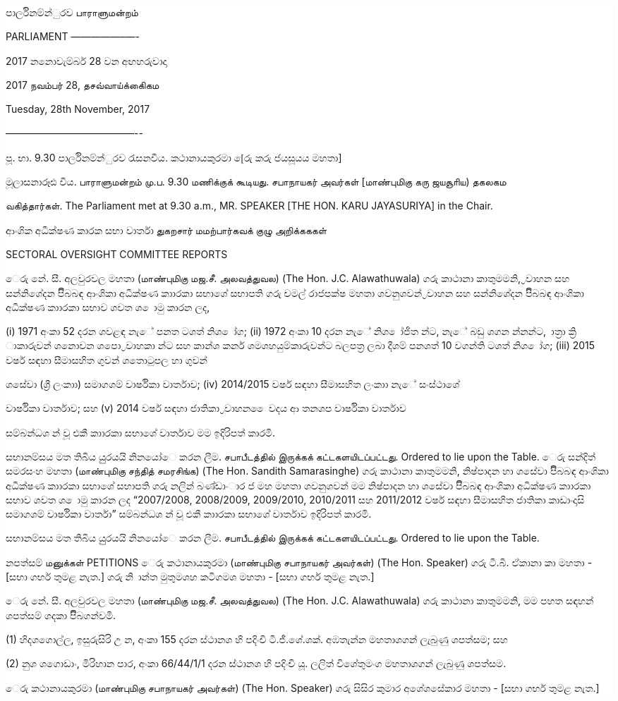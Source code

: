 පාර්ලිනම්න්ුරව பாராளுமன்றம்

PARLIAMENT —————–—-

2017 නනොවැම්බර් 28 වන අඟහරුවාදා

2017 நவம்பர் 28, தசவ்வாய்க்கிைகம

Tuesday, 28th November, 2017

—————————————--

පූ. භා. 9.30 පාර්ලිනම්න්ුරව රැසනවිය. කථානායකුරමා [ෙරු කරු ජයසූයය මහතා]

මූලාසනාරූඪ විය. பாராளுமன்றம் மு.ப. 9.30 மணிக்குக் கூடியது. சபாநாயகர் அவர்கள் [மாண்புமிகு கரு ஜயசூாிய) தகலகம

வகித்தார்கள். The Parliament met at 9.30 a.m., MR. SPEAKER [THE HON. KARU JAYASURIYA] in the Chair.

ආංශික අධීක්ෂණ කාරක සභා වාර්තා துகறசார் மமற்பார்கவக் குழு அறிக்கககள்

SECTORAL OVERSIGHT COMMITTEE REPORTS

ෙරු නේ. සී. අලවුරවල මහතා (மாண்புமிகு மஜ.சீ. அலவத்துவல) (The Hon. J.C. Alawathuwala) ගරු කාථානා කාතුමමනි, ්‍රවාහන සහ සන්නිශේදන පිිබබඳ ආංශිකා අධීක්ෂණ කාාරකා සභාශේ සභාපති ගරු චමල් රාජපක්ෂ මහතා ශවනුශවන් ්‍රවාහන සහ සන්නිශේදන පිිබබඳ ආංශිකා අධීක්ෂණ කාාරකා සභාව ශවත ශ ොමු කාරන ලද,

(i) 1971 අංකා 52 දරන ශවළඳ නැේ පනත ටශත් නිශ ෝග; (ii) 1972 අංකා 10 දරන නැේ නිශ ෝජිත න්ට, නැේ බඩු ශගන න්නන්ට, ාත්‍රා ක්‍රි ාකාරුවන් ශනොවන ශපො ්‍රවාහකා න්ට සහ කාන්ශ කනර් ශමශහයුම්කාරුවන්ට බලපත්‍ර ලබා දීශම් පනශත් 10 වගන්ති ටශත් නිශ ෝග; (iii) 2015 වර්ෂ සඳහා සීමාසහිත ගුවන් ශතොටුපල හා ගුවන්

ශසේවා (ශ්‍රී ලංකාා) සමාගශම් වාර්ෂිකා වාර්තාව; (iv) 2014/2015 වර්ෂ සඳහා සීමාසහිත ලංකාා නැේ සංස්ථාශේ

වාර්ෂිකා වාර්තාව; සහ (v) 2014 වර්ෂ සඳහා ජාතිකා ්‍රවාහන ෛවදය ආ තනශප වාර්ෂිකා වාර්තාව

සම්බන්ධශ න් වූ එකී කාාරකා සභාශේ වාර්තාව මම ඉදිරිපත් කාරමි.

සභානම්සය මත තිබිය යුුරයයි නිනයෝෙ කරන ලීම. சபாபீடத்தில் இருக்கக் கட்டகளயிடப்பட்டது. Ordered to lie upon the Table. ෙරු සන්දිත් සමරසංහ මහතා (மாண்புமிகு சந்தித் சமரசிங்க) (The Hon. Sandith Samarasinghe) ගරු කාථානා කාතුමමනි, නිෂ්පාදන හා ශසේවා පිිබබඳ ආංශිකා අධීක්ෂණ කාාරකා සභාශේ සභාපති ගරු නලින් බණ්ඩාංාර ජ මහ මහතා ශවනුශවන් මම නිෂ්පාදන හා ශසේවා පිිබබඳ ආංශිකා අධීක්ෂණ කාාරකා සභාව ශවත ශ ොමු කාරන ලද “2007/2008, 2008/2009, 2009/2010, 2010/2011 සහ 2011/2012 වර්ෂ සඳහා සීමාසහිත ජාතිකා කාඩාංදාසි සමාගශම් වාර්ෂිකා වාර්තා” සම්බන්ධශ න් වූ එකී කාාරකා සභාශේ වාර්තාව ඉදිරිපත් කාරමි.

සභානම්සය මත තිබිය යුුරයයි නිනයෝෙ කරන ලීම. சபாபீடத்தில் இருக்கக் கட்டகளயிடப்பட்டது. Ordered to lie upon the Table.

නපත්සම් மனுக்கள் PETITIONS ෙරු කථානායකුරමා (மாண்புமிகு சபாநாயகர் அவர்கள்) (The Hon. Speaker) ගරු ටී.බී. ඒකානා කා මහතා - [සභා ගර්භ තුමළ නැත.] ගරු නි ාන්ත මුතුමශහ කටිගමශ මහතා - [සභා ගර්භ තුමළ නැත.]

ෙරු නේ. සී. අලවුරවල මහතා (மாண்புமிகு மஜ.சீ. அலவத்துவல) (The Hon. J.C. Alawathuwala) ගරු කාථානා කාතුමමනි, මම පහත සඳහන් ශපත්සම් ශදකා පිිබගන්වමි.

(1) හිදශගොල්ල, ඉසුරුසිරි උ න, අංකා 155 දරන ස්ථානශ හි පදිංචි ටී.ජී.ශේ.ශක්. අඹතැන්න මහතාශගන් ලැබුණු ශපත්සම; සහ

(2) නුශ ශගොඩාං, මිරිහාන පාර, අංකා 66/44/1/1 දරන ස්ථානශ හි පදිංචි යූ. ලලිත් විශේතුමංග මහතාශගන් ලැබුණු ශපත්සම.

ෙරු කථානායකුරමා (மாண்புமிகு சபாநாயகர் அவர்கள்) (The Hon. Speaker) ගරු සිසිර කුමාර අශේශසේකාර මහතා - [සභා ගර්භ තුමළ නැත.]
